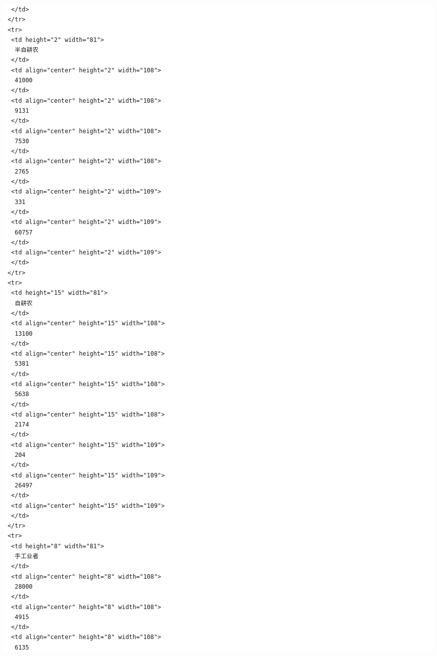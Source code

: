       </td>
     </tr>
     <tr>
      <td height="2" width="81">
       半自耕农
      </td>
      <td align="center" height="2" width="108">
       41000
      </td>
      <td align="center" height="2" width="108">
       9131
      </td>
      <td align="center" height="2" width="108">
       7530
      </td>
      <td align="center" height="2" width="108">
       2765
      </td>
      <td align="center" height="2" width="109">
       331
      </td>
      <td align="center" height="2" width="109">
       60757
      </td>
      <td align="center" height="2" width="109">
      </td>
     </tr>
     <tr>
      <td height="15" width="81">
       自耕农
      </td>
      <td align="center" height="15" width="108">
       13100
      </td>
      <td align="center" height="15" width="108">
       5381
      </td>
      <td align="center" height="15" width="108">
       5638
      </td>
      <td align="center" height="15" width="108">
       2174
      </td>
      <td align="center" height="15" width="109">
       204
      </td>
      <td align="center" height="15" width="109">
       26497
      </td>
      <td align="center" height="15" width="109">
      </td>
     </tr>
     <tr>
      <td height="8" width="81">
       手工业者
      </td>
      <td align="center" height="8" width="108">
       28000
      </td>
      <td align="center" height="8" width="108">
       4915
      </td>
      <td align="center" height="8" width="108">
       6135